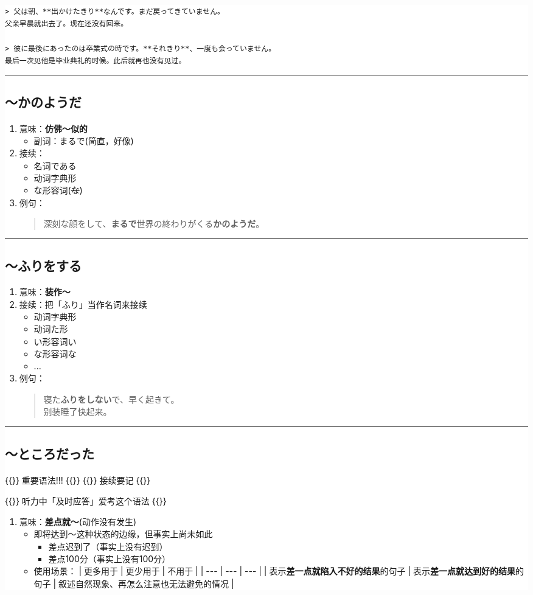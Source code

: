     > 父は朝、**出かけたきり**なんです。まだ戻ってきていません。  
    父亲早晨就出去了。现在还没有回来。

    > 彼に最後にあったのは卒業式の時です。**それきり**、一度も会っていません。  
    最后一次见他是毕业典礼的时候。此后就再也没有见过。

---
## 〜かのようだ
1. 意味：**仿佛〜似的**
    - 副词：まるで(简直，好像)
2. 接续：
    - 名词である
    - 动词字典形
    - な形容词(~~な~~)
3. 例句：
    > 深刻な顔をして、**まるで**世界の終わりがくる**かのようだ**。

---
## 〜ふりをする
1. 意味：**装作〜**
2. 接续：把「ふり」当作名词来接续
    - 动词字典形
    - 动词た形
    - い形容词い
    - な形容词な
    - ...
3. 例句：
    > 寝た**ふりをしない**で、早く起きて。  
    别装睡了快起来。

---
## 〜ところだった
{{<badge>}}
重要语法!!!
{{</badge>}}
{{<badge>}}
接续要记
{{</badge>}}

{{<alert>}}
听力中「及时应答」爱考这个语法
{{</alert>}}

1. 意味：**差点就〜**(动作没有发生)
    - 即将达到〜这种状态的边缘，但事实上尚未如此
        - 差点迟到了（事实上没有迟到）
        - 差点100分（事实上没有100分）
    - 使用场景：
        | 更多用于 | 更少用于 | 不用于 |
        | --- | --- | --- |
        | 表示**差一点就陷入不好的结果**的句子 | 表示**差一点就达到好的结果**的句子 | 叙述自然现象、再怎么注意也无法避免的情况 |
    